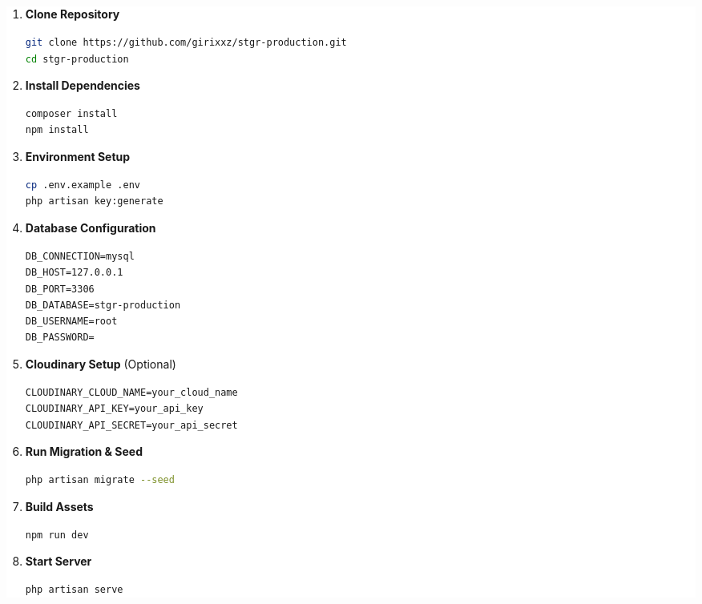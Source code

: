 1. **Clone Repository**

    ```bash
    git clone https://github.com/girixxz/stgr-production.git
    cd stgr-production
    ```

2. **Install Dependencies**

    ```bash
    composer install
    npm install
    ```

3. **Environment Setup**

    ```bash
    cp .env.example .env
    php artisan key:generate
    ```

4. **Database Configuration**

    ```env
    DB_CONNECTION=mysql
    DB_HOST=127.0.0.1
    DB_PORT=3306
    DB_DATABASE=stgr-production
    DB_USERNAME=root
    DB_PASSWORD=
    ```

5. **Cloudinary Setup** (Optional)

    ```env
    CLOUDINARY_CLOUD_NAME=your_cloud_name
    CLOUDINARY_API_KEY=your_api_key
    CLOUDINARY_API_SECRET=your_api_secret
    ```

6. **Run Migration & Seed**

    ```bash
    php artisan migrate --seed
    ```

7. **Build Assets**

    ```bash
    npm run dev
    ```

8. **Start Server**

    ```bash
    php artisan serve
    ```
